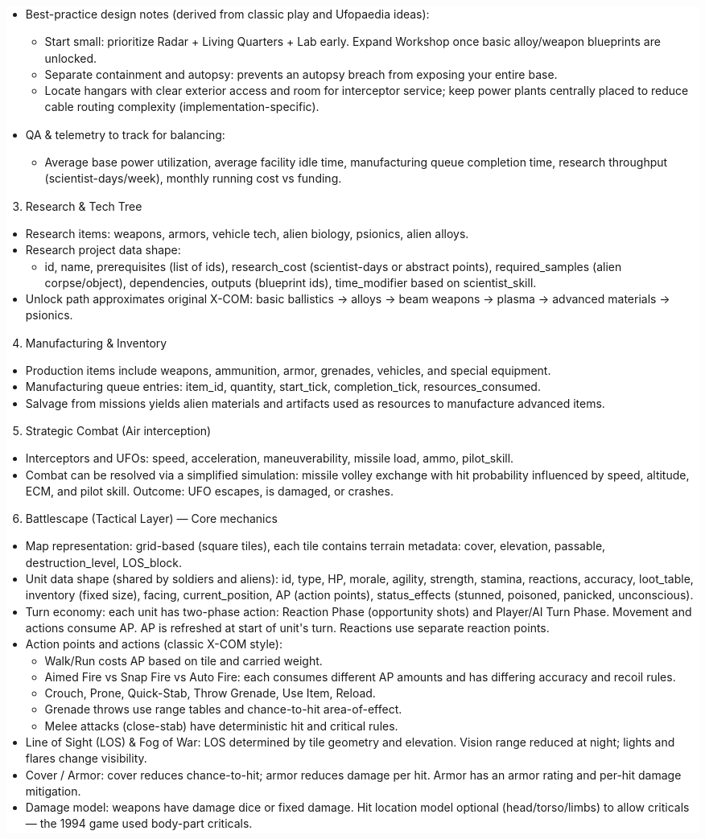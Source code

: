 - Best-practice design notes (derived from classic play and Ufopaedia ideas):
  - Start small: prioritize Radar + Living Quarters + Lab early. Expand Workshop once basic alloy/weapon blueprints are unlocked.
  - Separate containment and autopsy: prevents an autopsy breach from exposing your entire base.
  - Locate hangars with clear exterior access and room for interceptor service; keep power plants centrally placed to reduce cable routing complexity (implementation-specific).

- QA & telemetry to track for balancing:
  - Average base power utilization, average facility idle time, manufacturing queue completion time, research throughput (scientist-days/week), monthly running cost vs funding.


3) Research & Tech Tree
- Research items: weapons, armors, vehicle tech, alien biology, psionics, alien alloys.
- Research project data shape:
  - id, name, prerequisites (list of ids), research_cost (scientist-days or abstract points), required_samples (alien corpse/object), dependencies, outputs (blueprint ids), time_modifier based on scientist_skill.
- Unlock path approximates original X-COM: basic ballistics -> alloys -> beam weapons -> plasma -> advanced materials -> psionics.

4) Manufacturing & Inventory
- Production items include weapons, ammunition, armor, grenades, vehicles, and special equipment.
- Manufacturing queue entries: item_id, quantity, start_tick, completion_tick, resources_consumed.
- Salvage from missions yields alien materials and artifacts used as resources to manufacture advanced items.

5) Strategic Combat (Air interception)
- Interceptors and UFOs: speed, acceleration, maneuverability, missile load, ammo, pilot_skill.
- Combat can be resolved via a simplified simulation: missile volley exchange with hit probability influenced by speed, altitude, ECM, and pilot skill. Outcome: UFO escapes, is damaged, or crashes.

6) Battlescape (Tactical Layer) — Core mechanics
- Map representation: grid-based (square tiles), each tile contains terrain metadata: cover, elevation, passable, destruction_level, LOS_block.
- Unit data shape (shared by soldiers and aliens): id, type, HP, morale, agility, strength, stamina, reactions, accuracy, loot_table, inventory (fixed size), facing, current_position, AP (action points), status_effects (stunned, poisoned, panicked, unconscious).
- Turn economy: each unit has two-phase action: Reaction Phase (opportunity shots) and Player/AI Turn Phase. Movement and actions consume AP. AP is refreshed at start of unit's turn. Reactions use separate reaction points.
- Action points and actions (classic X-COM style):
  - Walk/Run costs AP based on tile and carried weight.
  - Aimed Fire vs Snap Fire vs Auto Fire: each consumes different AP amounts and has differing accuracy and recoil rules.
  - Crouch, Prone, Quick-Stab, Throw Grenade, Use Item, Reload.
  - Grenade throws use range tables and chance-to-hit area-of-effect.
  - Melee attacks (close-stab) have deterministic hit and critical rules.
- Line of Sight (LOS) & Fog of War: LOS determined by tile geometry and elevation. Vision range reduced at night; lights and flares change visibility.
- Cover / Armor: cover reduces chance-to-hit; armor reduces damage per hit. Armor has an armor rating and per-hit damage mitigation.
- Damage model: weapons have damage dice or fixed damage. Hit location model optional (head/torso/limbs) to allow criticals — the 1994 game used body-part criticals.
